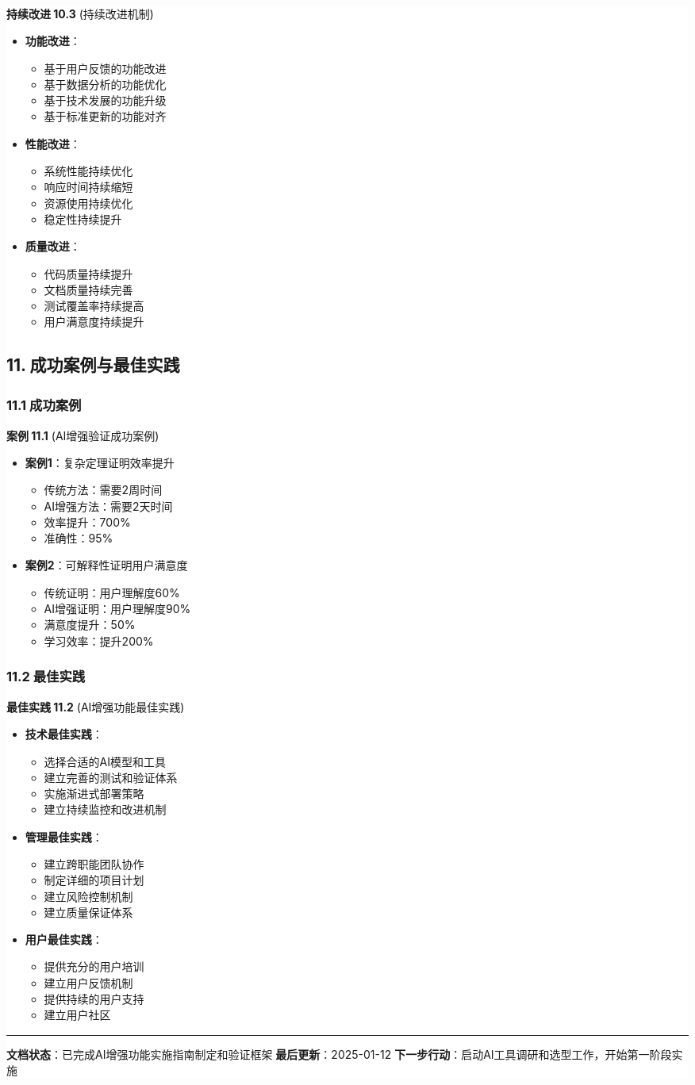 **持续改进 10.3** (持续改进机制)

- **功能改进**：
  - 基于用户反馈的功能改进
  - 基于数据分析的功能优化
  - 基于技术发展的功能升级
  - 基于标准更新的功能对齐

- **性能改进**：
  - 系统性能持续优化
  - 响应时间持续缩短
  - 资源使用持续优化
  - 稳定性持续提升

- **质量改进**：
  - 代码质量持续提升
  - 文档质量持续完善
  - 测试覆盖率持续提高
  - 用户满意度持续提升

## 11. 成功案例与最佳实践

### 11.1 成功案例

**案例 11.1** (AI增强验证成功案例)

- **案例1**：复杂定理证明效率提升
  - 传统方法：需要2周时间
  - AI增强方法：需要2天时间
  - 效率提升：700%
  - 准确性：95%

- **案例2**：可解释性证明用户满意度
  - 传统证明：用户理解度60%
  - AI增强证明：用户理解度90%
  - 满意度提升：50%
  - 学习效率：提升200%

### 11.2 最佳实践

**最佳实践 11.2** (AI增强功能最佳实践)

- **技术最佳实践**：
  - 选择合适的AI模型和工具
  - 建立完善的测试和验证体系
  - 实施渐进式部署策略
  - 建立持续监控和改进机制

- **管理最佳实践**：
  - 建立跨职能团队协作
  - 制定详细的项目计划
  - 建立风险控制机制
  - 建立质量保证体系

- **用户最佳实践**：
  - 提供充分的用户培训
  - 建立用户反馈机制
  - 提供持续的用户支持
  - 建立用户社区

---

**文档状态**：已完成AI增强功能实施指南制定和验证框架
**最后更新**：2025-01-12
**下一步行动**：启动AI工具调研和选型工作，开始第一阶段实施
